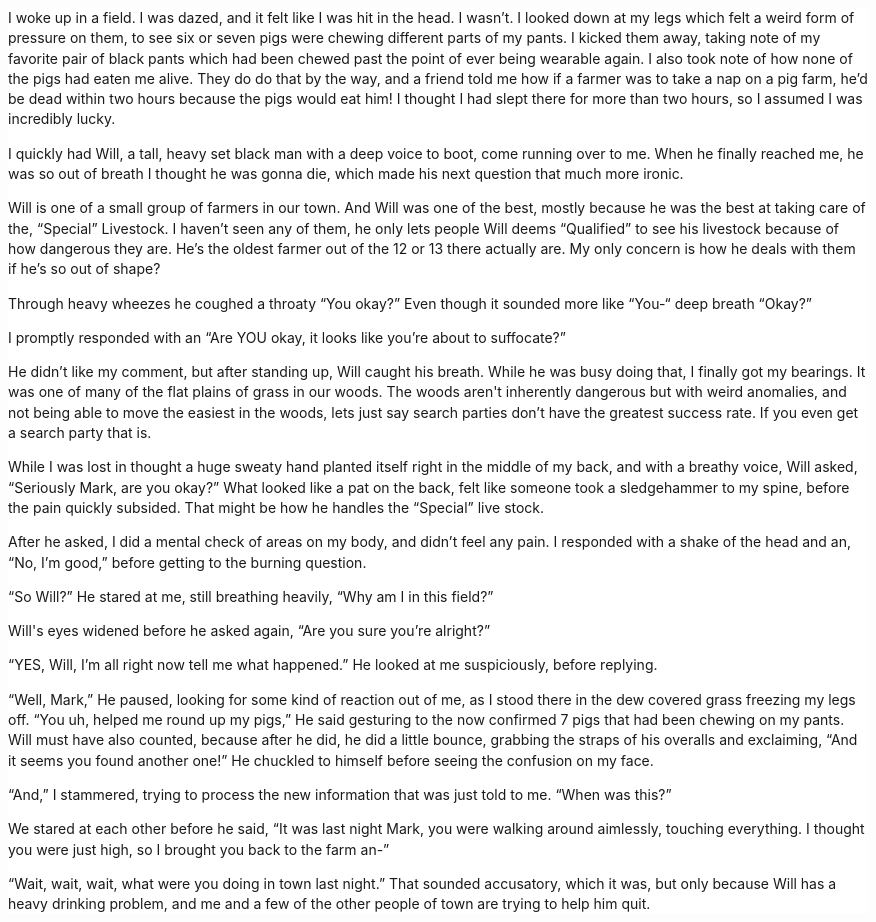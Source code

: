 I woke up in a field. I was dazed, and it felt like I was hit in the head. I wasn’t. I looked down at my legs which felt a weird form of pressure on them, to see six or seven pigs were chewing different parts of my pants. I kicked them away, taking note of my favorite pair of black pants which had been chewed past the point of ever being wearable again. I also took note of how none of the pigs had eaten me alive. They do do that by the way, and a friend told me how if a farmer was to take a nap on a pig farm, he’d be dead within two hours because the pigs would eat him! I thought I had slept there for more than two hours, so I assumed I was incredibly lucky.

I quickly had Will, a tall, heavy set black man with a deep voice to boot, come running over to me. When he finally reached me, he was so out of breath I thought he was gonna die, which made his next question that much more ironic.

Will is one of a small group of farmers in our town. And Will was one of the best, mostly because he was the best at taking care of the, “Special” Livestock. I haven’t seen any of them, he only lets people Will deems “Qualified” to see his livestock because of how dangerous they are. He’s the oldest farmer out of the 12 or 13 there actually are. My only concern is how he deals with them if he’s so out of shape?

Through heavy wheezes he coughed a throaty “You okay?” Even though it sounded more like “You-“ deep breath “Okay?”

I promptly responded with an “Are YOU okay, it looks like you’re about to suffocate?”

He didn’t like my comment, but after standing up, Will caught his breath. While he was busy doing that, I finally got my bearings. It was one of many of the flat plains of grass in our woods. The woods aren't inherently dangerous but with weird anomalies, and not being able to move the easiest in the woods, lets just say search parties don’t have the greatest success rate. If you even get a search party that is.

While I was lost in thought a huge sweaty hand planted itself right in the middle of my back, and with a breathy voice, Will asked, “Seriously Mark, are you okay?” What looked like a pat on the back, felt like someone took a sledgehammer to my spine, before the pain quickly subsided. That might be how he handles the “Special” live stock.

After he asked, I did a mental check of areas on my body, and didn’t feel any pain. I responded with a shake of the head and an, “No, I’m good,” before getting to the burning question.

“So Will?” He stared at me, still breathing heavily, “Why am I in this field?”

Will's eyes widened before he asked again, “Are you sure you’re alright?”

“YES, Will, I’m all right now tell me what happened.” He looked at me suspiciously, before replying.

“Well, Mark,” He paused, looking for some kind of reaction out of me, as I stood there in the dew covered grass freezing my legs off. “You uh, helped me round up my pigs,” He said gesturing to the now confirmed 7 pigs that had been chewing on my pants. Will must have also counted, because after he did, he did a little bounce, grabbing the straps of his overalls and exclaiming, “And it seems you found another one!” He chuckled to himself before seeing the confusion on my face.

“And,” I stammered, trying to process the new information that was just told to me. “When was this?”

We stared at each other before he said, “It was last night Mark, you were walking around aimlessly, touching everything. I thought you were just high, so I brought you back to the farm an-”

“Wait, wait, wait, what were you doing in town last night.” That sounded accusatory, which it was, but only because Will has a heavy drinking problem, and me and a few of the other people of town are trying to help him quit.
